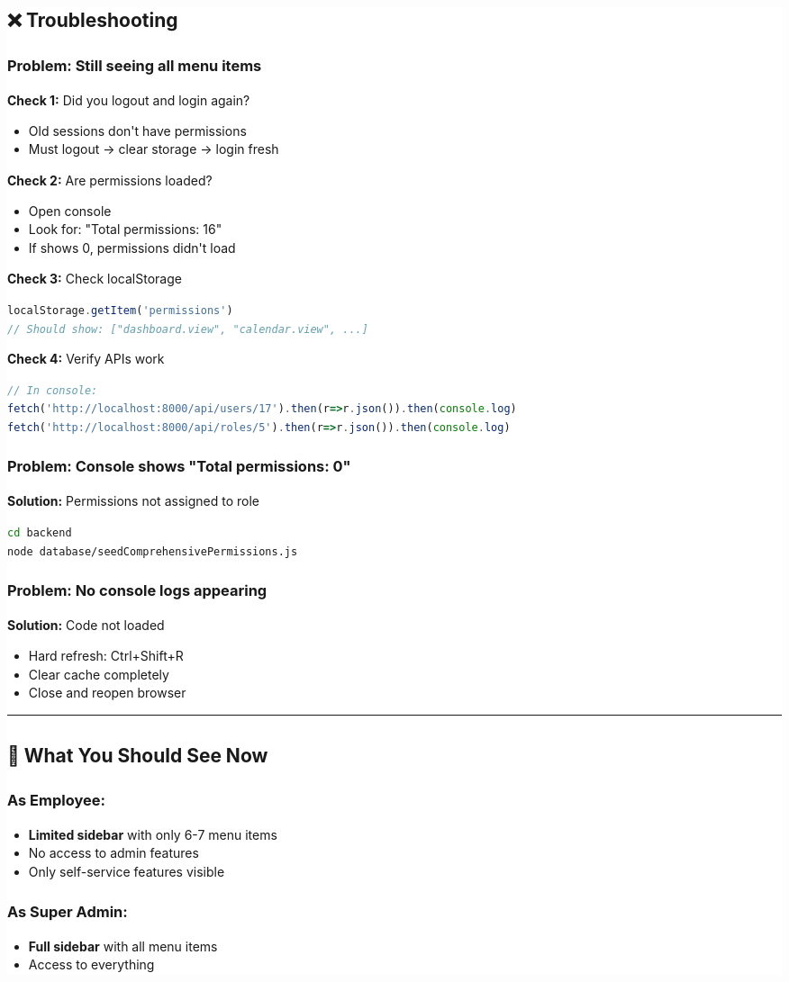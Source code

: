 ## ❌ Troubleshooting

### Problem: Still seeing all menu items

**Check 1:** Did you logout and login again?
- Old sessions don't have permissions
- Must logout → clear storage → login fresh

**Check 2:** Are permissions loaded?
- Open console
- Look for: "Total permissions: 16"
- If shows 0, permissions didn't load

**Check 3:** Check localStorage
```javascript
localStorage.getItem('permissions')
// Should show: ["dashboard.view", "calendar.view", ...]
```

**Check 4:** Verify APIs work
```javascript
// In console:
fetch('http://localhost:8000/api/users/17').then(r=>r.json()).then(console.log)
fetch('http://localhost:8000/api/roles/5').then(r=>r.json()).then(console.log)
```

### Problem: Console shows "Total permissions: 0"

**Solution:** Permissions not assigned to role
```bash
cd backend
node database/seedComprehensivePermissions.js
```

### Problem: No console logs appearing

**Solution:** Code not loaded
- Hard refresh: Ctrl+Shift+R
- Clear cache completely
- Close and reopen browser

---

## 🎉 What You Should See Now

### As Employee:
- **Limited sidebar** with only 6-7 menu items
- No access to admin features
- Only self-service features visible

### As Super Admin:
- **Full sidebar** with all menu items
- Access to everything
